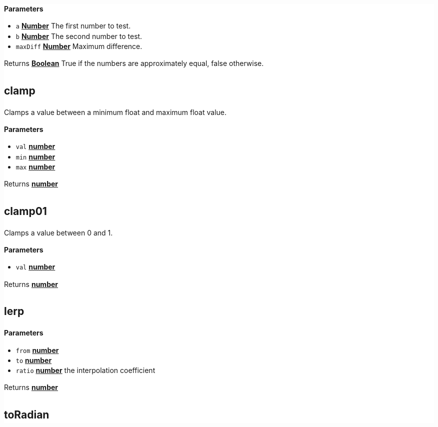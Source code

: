 **Parameters**

-   `a` **[Number](https://developer.mozilla.org/en-US/docs/Web/JavaScript/Reference/Global_Objects/Number)** The first number to test.
-   `b` **[Number](https://developer.mozilla.org/en-US/docs/Web/JavaScript/Reference/Global_Objects/Number)** The second number to test.
-   `maxDiff` **[Number](https://developer.mozilla.org/en-US/docs/Web/JavaScript/Reference/Global_Objects/Number)** Maximum difference.

Returns **[Boolean](https://developer.mozilla.org/en-US/docs/Web/JavaScript/Reference/Global_Objects/Boolean)** True if the numbers are approximately equal, false otherwise.

## clamp

Clamps a value between a minimum float and maximum float value.

**Parameters**

-   `val` **[number](https://developer.mozilla.org/en-US/docs/Web/JavaScript/Reference/Global_Objects/Number)** 
-   `min` **[number](https://developer.mozilla.org/en-US/docs/Web/JavaScript/Reference/Global_Objects/Number)** 
-   `max` **[number](https://developer.mozilla.org/en-US/docs/Web/JavaScript/Reference/Global_Objects/Number)** 

Returns **[number](https://developer.mozilla.org/en-US/docs/Web/JavaScript/Reference/Global_Objects/Number)** 

## clamp01

Clamps a value between 0 and 1.

**Parameters**

-   `val` **[number](https://developer.mozilla.org/en-US/docs/Web/JavaScript/Reference/Global_Objects/Number)** 

Returns **[number](https://developer.mozilla.org/en-US/docs/Web/JavaScript/Reference/Global_Objects/Number)** 

## lerp

**Parameters**

-   `from` **[number](https://developer.mozilla.org/en-US/docs/Web/JavaScript/Reference/Global_Objects/Number)** 
-   `to` **[number](https://developer.mozilla.org/en-US/docs/Web/JavaScript/Reference/Global_Objects/Number)** 
-   `ratio` **[number](https://developer.mozilla.org/en-US/docs/Web/JavaScript/Reference/Global_Objects/Number)** the interpolation coefficient

Returns **[number](https://developer.mozilla.org/en-US/docs/Web/JavaScript/Reference/Global_Objects/Number)** 

## toRadian
